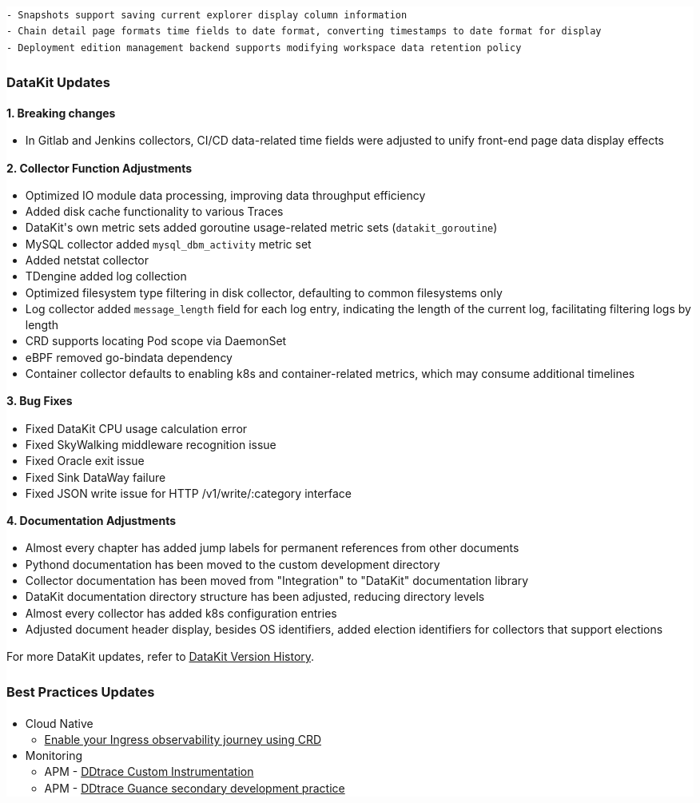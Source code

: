     - Snapshots support saving current explorer display column information
    - Chain detail page formats time fields to date format, converting timestamps to date format for display
    - Deployment edition management backend supports modifying workspace data retention policy

### DataKit Updates

**1. Breaking changes**

- In Gitlab and Jenkins collectors, CI/CD data-related time fields were adjusted to unify front-end page data display effects

**2. Collector Function Adjustments**

- Optimized IO module data processing, improving data throughput efficiency
- Added disk cache functionality to various Traces
- DataKit's own metric sets added goroutine usage-related metric sets (`datakit_goroutine`)
- MySQL collector added `mysql_dbm_activity` metric set
- Added netstat collector
- TDengine added log collection
- Optimized filesystem type filtering in disk collector, defaulting to common filesystems only
- Log collector added `message_length` field for each log entry, indicating the length of the current log, facilitating filtering logs by length
- CRD supports locating Pod scope via DaemonSet
- eBPF removed go-bindata dependency
- Container collector defaults to enabling k8s and container-related metrics, which may consume additional timelines

**3. Bug Fixes**

- Fixed DataKit CPU usage calculation error
- Fixed SkyWalking middleware recognition issue
- Fixed Oracle exit issue
- Fixed Sink DataWay failure
- Fixed JSON write issue for HTTP /v1/write/:category interface

**4. Documentation Adjustments**

- Almost every chapter has added jump labels for permanent references from other documents
- Pythond documentation has been moved to the custom development directory
- Collector documentation has been moved from "Integration" to "DataKit" documentation library
- DataKit documentation directory structure has been adjusted, reducing directory levels
- Almost every collector has added k8s configuration entries
- Adjusted document header display, besides OS identifiers, added election identifiers for collectors that support elections

For more DataKit updates, refer to [DataKit Version History](https://docs.guance.com/datakit/changelog/).

### Best Practices Updates

- Cloud Native
    - [Enable your Ingress observability journey using CRD](https://docs.guance.com/best-practices/cloud-native/ingress-crd/)
- Monitoring
    - APM - [DDtrace Custom Instrumentation](https://docs.guance.com/best-practices/monitoring/ddtrace-instrumentation/)
    - APM - [DDtrace Guance secondary development practice](https://docs.guance.com/developers/ddtrace-guance/)
